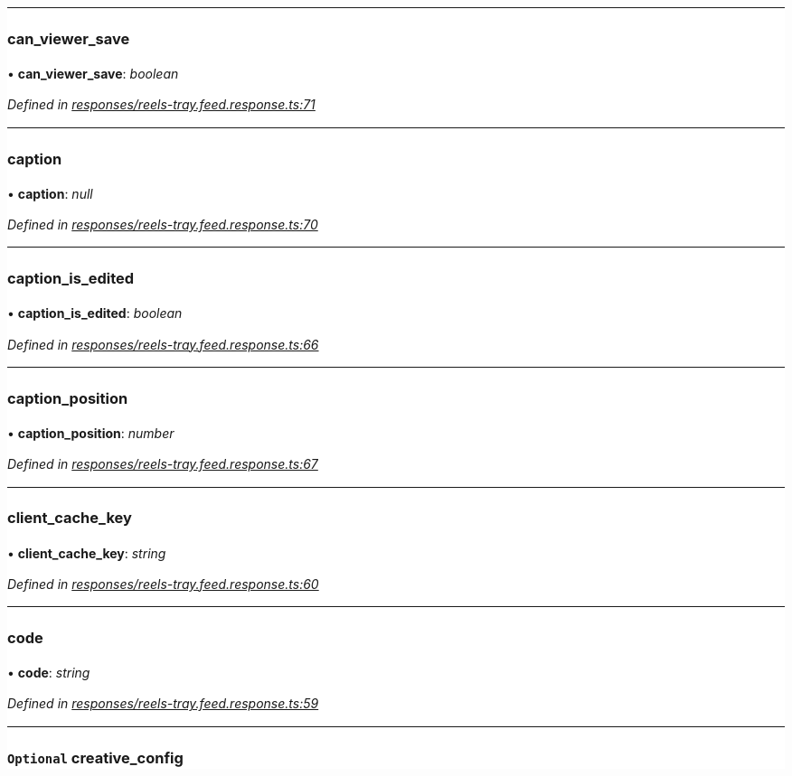 ___

###  can_viewer_save

• **can_viewer_save**: *boolean*

*Defined in [responses/reels-tray.feed.response.ts:71](https://github.com/dilame/instagram-private-api/blob/e9c516c/src/responses/reels-tray.feed.response.ts#L71)*

___

###  caption

• **caption**: *null*

*Defined in [responses/reels-tray.feed.response.ts:70](https://github.com/dilame/instagram-private-api/blob/e9c516c/src/responses/reels-tray.feed.response.ts#L70)*

___

###  caption_is_edited

• **caption_is_edited**: *boolean*

*Defined in [responses/reels-tray.feed.response.ts:66](https://github.com/dilame/instagram-private-api/blob/e9c516c/src/responses/reels-tray.feed.response.ts#L66)*

___

###  caption_position

• **caption_position**: *number*

*Defined in [responses/reels-tray.feed.response.ts:67](https://github.com/dilame/instagram-private-api/blob/e9c516c/src/responses/reels-tray.feed.response.ts#L67)*

___

###  client_cache_key

• **client_cache_key**: *string*

*Defined in [responses/reels-tray.feed.response.ts:60](https://github.com/dilame/instagram-private-api/blob/e9c516c/src/responses/reels-tray.feed.response.ts#L60)*

___

###  code

• **code**: *string*

*Defined in [responses/reels-tray.feed.response.ts:59](https://github.com/dilame/instagram-private-api/blob/e9c516c/src/responses/reels-tray.feed.response.ts#L59)*

___

### `Optional` creative_config
